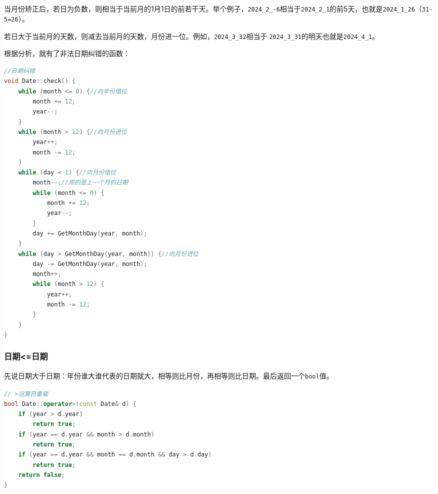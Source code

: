 当月份矫正后，若日为负数，则相当于当前月的1月1日的前若干天。举个例子，`2024_2_-6`相当于`2024_2_1`的前5天，也就是`2024_1_26`（`31-5=26`）。

若日大于当前月的天数，则减去当前月的天数，月份进一位。例如，`2024_3_32`相当于
`2024_3_31`的明天也就是`2024_4_1`。

根据分析，就有了非法日期纠错的函数：

```cpp
//日期纠错
void Date::check() {
	while (month <= 0) {//向年份借位
		month += 12;
		year--;
	}
	while (month > 12) {//向月份进位
		year++;
		month -= 12;
	}
	while (day < 1) {//向月份借位
		month--;//用的是上一个月的日期
		while (month <= 0) {
			month += 12;
			year--;
		}
		day += GetMonthDay(year, month);
	}
	while (day > GetMonthDay(year, month)) {//向月份进位
		day -= GetMonthDay(year, month);
		month++;
		while (month > 12) {
			year++;
			month -= 12;
		}
	}
}
```

### 日期<=日期

先说日期大于日期：年份谁大谁代表的日期就大，相等则比月份，再相等则比日期。最后返回一个`bool`值。

```cpp
// >运算符重载
bool Date::operator>(const Date& d) {
	if (year > d.year)
		return true;
	if (year == d.year && month > d.month)
		return true;
	if (year == d.year && month == d.month && day > d.day)
		return true;
	return false;
}
```
